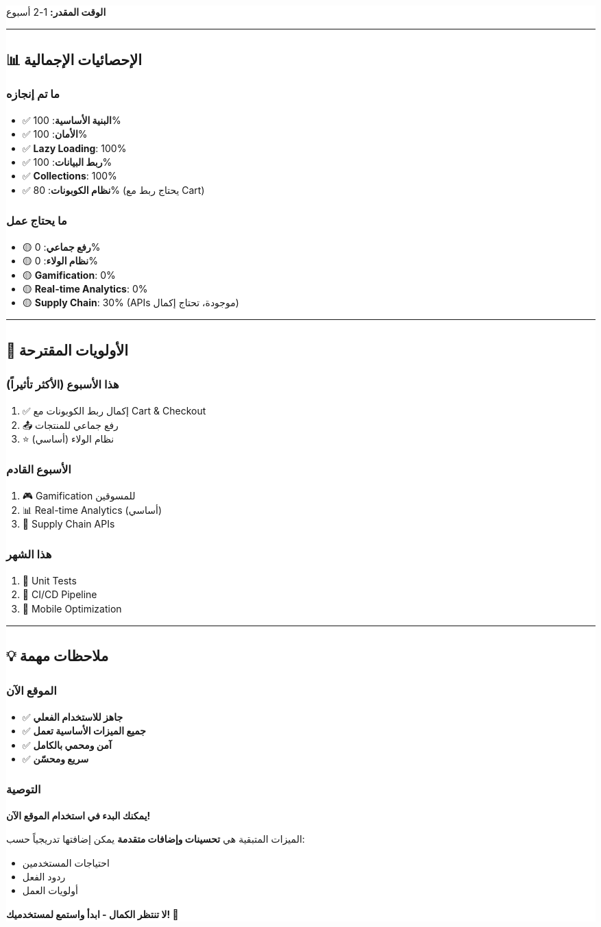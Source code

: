 **الوقت المقدر:** 1-2 أسبوع

---

## 📊 الإحصائيات الإجمالية

### ما تم إنجازه
- ✅ **البنية الأساسية**: 100%
- ✅ **الأمان**: 100%
- ✅ **Lazy Loading**: 100%
- ✅ **ربط البيانات**: 100%
- ✅ **Collections**: 100%
- ✅ **نظام الكوبونات**: 80% (يحتاج ربط مع Cart)

### ما يحتاج عمل
- 🟡 **رفع جماعي**: 0%
- 🟡 **نظام الولاء**: 0%
- 🟡 **Gamification**: 0%
- 🟡 **Real-time Analytics**: 0%
- 🟡 **Supply Chain**: 30% (APIs موجودة، تحتاج إكمال)

---

## 🎯 الأولويات المقترحة

### **هذا الأسبوع** (الأكثر تأثيراً)
1. ✅ إكمال ربط الكوبونات مع Cart & Checkout
2. 📤 رفع جماعي للمنتجات
3. ⭐ نظام الولاء (أساسي)

### **الأسبوع القادم**
1. 🎮 Gamification للمسوقين
2. 📊 Real-time Analytics (أساسي)
3. 🚚 Supply Chain APIs

### **هذا الشهر**
1. 🧪 Unit Tests
2. 🔄 CI/CD Pipeline
3. 📱 Mobile Optimization

---

## 💡 ملاحظات مهمة

### الموقع الآن
- ✅ **جاهز للاستخدام الفعلي**
- ✅ **جميع الميزات الأساسية تعمل**
- ✅ **آمن ومحمي بالكامل**
- ✅ **سريع ومحسّن**

### التوصية
**يمكنك البدء في استخدام الموقع الآن!**

الميزات المتبقية هي **تحسينات وإضافات متقدمة** يمكن إضافتها تدريجياً حسب:
- احتياجات المستخدمين
- ردود الفعل
- أولويات العمل

**لا تنتظر الكمال - ابدأ واستمع لمستخدميك! 🚀**
